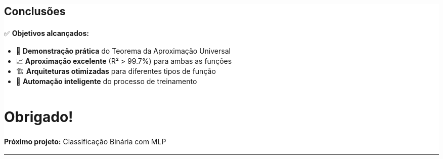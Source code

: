 
## Conclusões

✅ **Objetivos alcançados:**

- 🎯 **Demonstração prática** do Teorema da Aproximação Universal
- 📈 **Aproximação excelente** (R² > 99.7%) para ambas as funções
- 🏗️ **Arquiteturas otimizadas** para diferentes tipos de função
- 🤖 **Automação inteligente** do processo de treinamento

# Obrigado!

**Próximo projeto:** Classificação Binária com MLP

---
